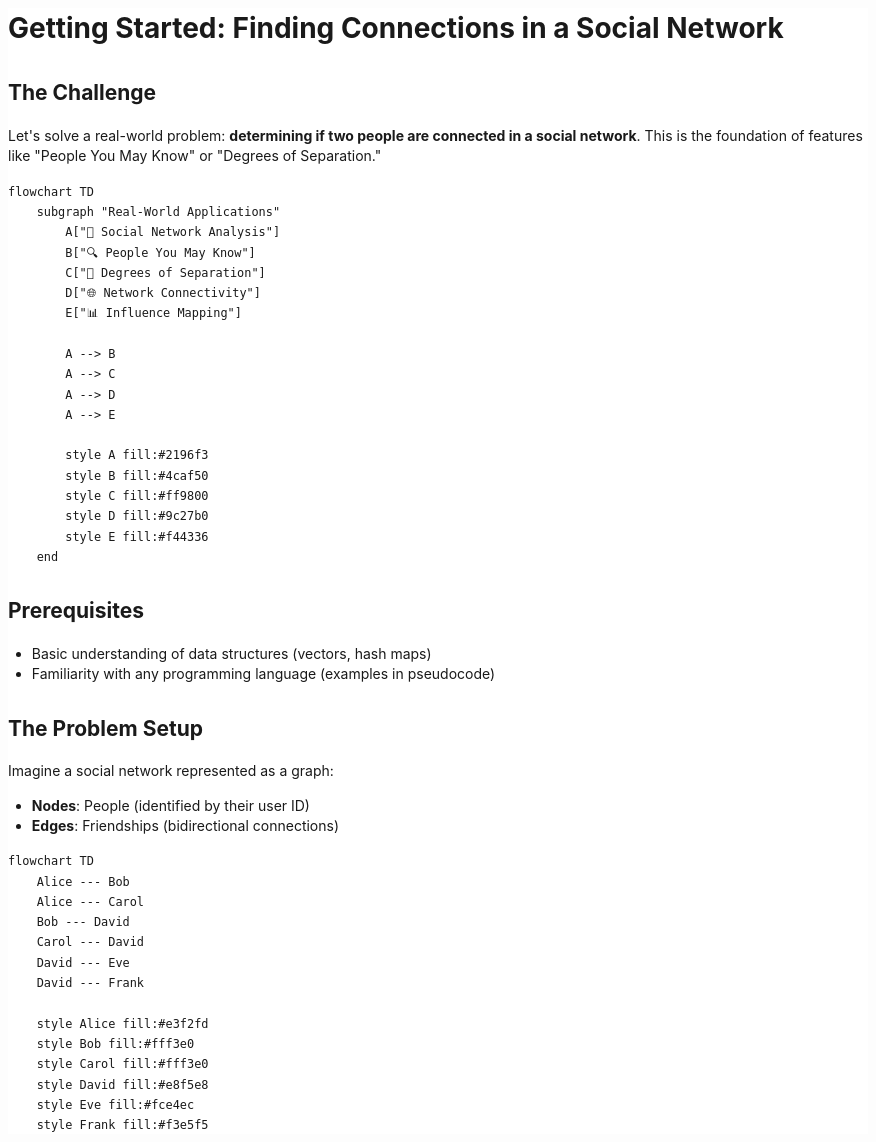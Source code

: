 # Getting Started: Finding Connections in a Social Network

## The Challenge

Let's solve a real-world problem: **determining if two people are connected in a social network**. This is the foundation of features like "People You May Know" or "Degrees of Separation."

```mermaid
flowchart TD
    subgraph "Real-World Applications"
        A["👥 Social Network Analysis"]
        B["🔍 People You May Know"]
        C["🔗 Degrees of Separation"]
        D["🌐 Network Connectivity"]
        E["📊 Influence Mapping"]
        
        A --> B
        A --> C
        A --> D
        A --> E
        
        style A fill:#2196f3
        style B fill:#4caf50
        style C fill:#ff9800
        style D fill:#9c27b0
        style E fill:#f44336
    end
```

## Prerequisites

- Basic understanding of data structures (vectors, hash maps)
- Familiarity with any programming language (examples in pseudocode)

## The Problem Setup

Imagine a social network represented as a graph:
- **Nodes**: People (identified by their user ID)
- **Edges**: Friendships (bidirectional connections)

```mermaid
flowchart TD
    Alice --- Bob
    Alice --- Carol
    Bob --- David
    Carol --- David
    David --- Eve
    David --- Frank
    
    style Alice fill:#e3f2fd
    style Bob fill:#fff3e0
    style Carol fill:#fff3e0
    style David fill:#e8f5e8
    style Eve fill:#fce4ec
    style Frank fill:#f3e5f5
```
